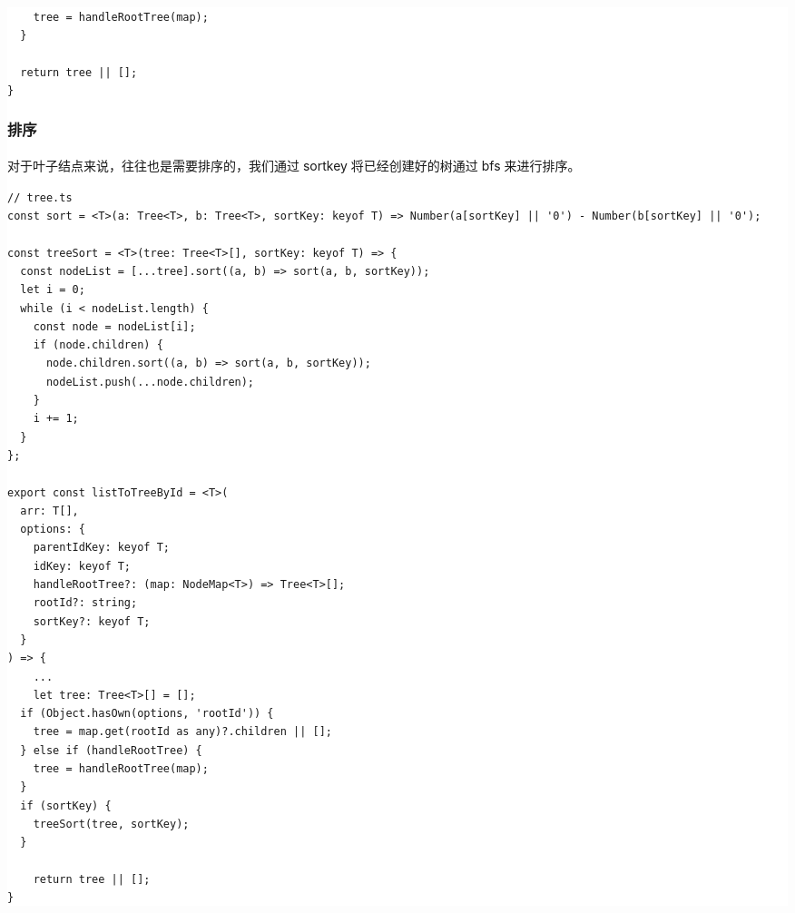 ```tsx
    tree = handleRootTree(map);
  }

  return tree || [];
}
```

### 排序

对于叶子结点来说，往往也是需要排序的，我们通过 sortkey 将已经创建好的树通过 bfs 来进行排序。

```tsx
// tree.ts
const sort = <T>(a: Tree<T>, b: Tree<T>, sortKey: keyof T) => Number(a[sortKey] || '0') - Number(b[sortKey] || '0');

const treeSort = <T>(tree: Tree<T>[], sortKey: keyof T) => {
  const nodeList = [...tree].sort((a, b) => sort(a, b, sortKey));
  let i = 0;
  while (i < nodeList.length) {
    const node = nodeList[i];
    if (node.children) {
      node.children.sort((a, b) => sort(a, b, sortKey));
      nodeList.push(...node.children);
    }
    i += 1;
  }
};

export const listToTreeById = <T>(
  arr: T[],
  options: {
    parentIdKey: keyof T;
    idKey: keyof T;
    handleRootTree?: (map: NodeMap<T>) => Tree<T>[];
    rootId?: string;
    sortKey?: keyof T;
  }
) => {
	...
	let tree: Tree<T>[] = [];
  if (Object.hasOwn(options, 'rootId')) {
    tree = map.get(rootId as any)?.children || [];
  } else if (handleRootTree) {
    tree = handleRootTree(map);
  }
  if (sortKey) {
    treeSort(tree, sortKey);
  }

	return tree || [];
}
```
